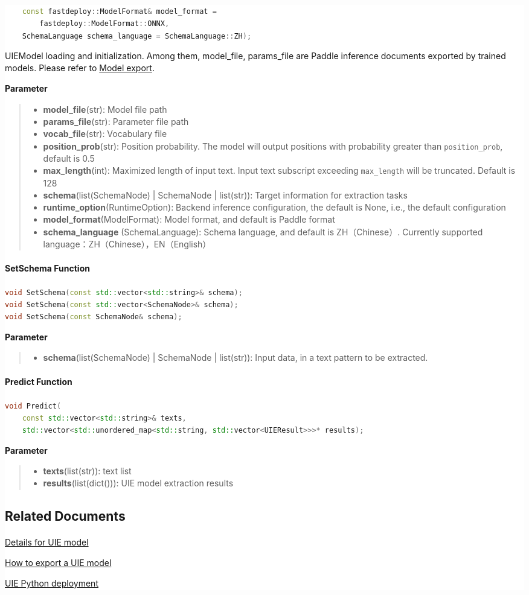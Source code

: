 ```c++
    const fastdeploy::ModelFormat& model_format =
        fastdeploy::ModelFormat::ONNX,
    SchemaLanguage schema_language = SchemaLanguage::ZH);
```

UIEModel loading and initialization. Among them, model_file, params_file are Paddle inference documents exported by trained models. Please refer to [Model export](https://github.com/PaddlePaddle/PaddleNLP/blob/develop/model_zoo/uie/README.md#%E6%A8%A1%E5%9E%8B%E9%83%A8%E7%BD%B2).

**Parameter**

> * **model_file**(str): Model file path
> * **params_file**(str): Parameter file path
> * **vocab_file**(str):  Vocabulary file
> * **position_prob**(str): Position probability. The model will output positions with probability greater than `position_prob`, default is 0.5
> * **max_length**(int):  Maximized length of input text. Input text subscript exceeding `max_length` will be truncated. Default is 128
> * **schema**(list(SchemaNode) | SchemaNode | list(str)): Target information for extraction tasks
> * **runtime_option**(RuntimeOption): Backend inference configuration, the default is None, i.e., the default configuration
> * **model_format**(ModelFormat): Model format, and default is Paddle format
> * **schema_language** (SchemaLanguage): Schema language, and default is ZH（Chinese）. Currently supported language：ZH（Chinese），EN（English）

#### SetSchema Function

```c++
void SetSchema(const std::vector<std::string>& schema);
void SetSchema(const std::vector<SchemaNode>& schema);
void SetSchema(const SchemaNode& schema);
```

**Parameter**
> * **schema**(list(SchemaNode) | SchemaNode | list(str)): Input data, in a text pattern to be extracted.

#### Predict Function

```c++
void Predict(
    const std::vector<std::string>& texts,
    std::vector<std::unordered_map<std::string, std::vector<UIEResult>>>* results);
```
**Parameter**

> * **texts**(list(str)): text list
> * **results**(list(dict())): UIE model extraction results

## Related Documents

[Details for UIE model](https://github.com/PaddlePaddle/PaddleNLP/blob/develop/model_zoo/uie/README.md)

[How to export a UIE model](https://github.com/PaddlePaddle/PaddleNLP/blob/develop/model_zoo/uie/README.md#%E6%A8%A1%E5%9E%8B%E9%83%A8%E7%BD%B2)

[UIE Python deployment](../python/README.md)
